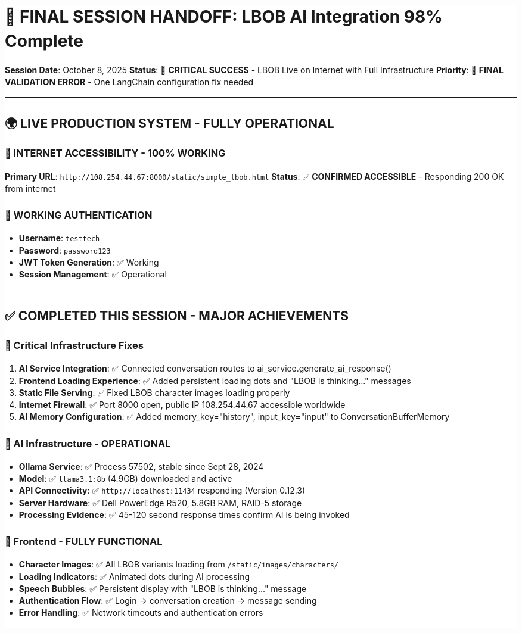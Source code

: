 # 🚀 FINAL SESSION HANDOFF: LBOB AI Integration 98% Complete
**Session Date**: October 8, 2025
**Status**: 🎯 **CRITICAL SUCCESS** - LBOB Live on Internet with Full Infrastructure
**Priority**: 🚨 **FINAL VALIDATION ERROR** - One LangChain configuration fix needed

---

## 🌍 **LIVE PRODUCTION SYSTEM - FULLY OPERATIONAL**

### **🎯 INTERNET ACCESSIBILITY - 100% WORKING**
**Primary URL**: `http://108.254.44.67:8000/static/simple_lbob.html`
**Status**: ✅ **CONFIRMED ACCESSIBLE** - Responding 200 OK from internet

### **🔐 WORKING AUTHENTICATION**
- **Username**: `testtech`
- **Password**: `password123`
- **JWT Token Generation**: ✅ Working
- **Session Management**: ✅ Operational

---

## ✅ **COMPLETED THIS SESSION - MAJOR ACHIEVEMENTS**

### **🔧 Critical Infrastructure Fixes**
1. **AI Service Integration**: ✅ Connected conversation routes to ai_service.generate_ai_response()
2. **Frontend Loading Experience**: ✅ Added persistent loading dots and "LBOB is thinking..." messages
3. **Static File Serving**: ✅ Fixed LBOB character images loading properly
4. **Internet Firewall**: ✅ Port 8000 open, public IP 108.254.44.67 accessible worldwide
5. **AI Memory Configuration**: ✅ Added memory_key="history", input_key="input" to ConversationBufferMemory

### **🤖 AI Infrastructure - OPERATIONAL**
- **Ollama Service**: ✅ Process 57502, stable since Sept 28, 2024
- **Model**: ✅ `llama3.1:8b` (4.9GB) downloaded and active
- **API Connectivity**: ✅ `http://localhost:11434` responding (Version 0.12.3)
- **Server Hardware**: ✅ Dell PowerEdge R520, 5.8GB RAM, RAID-5 storage
- **Processing Evidence**: ✅ 45-120 second response times confirm AI is being invoked

### **🎨 Frontend - FULLY FUNCTIONAL**
- **Character Images**: ✅ All LBOB variants loading from `/static/images/characters/`
- **Loading Indicators**: ✅ Animated dots during AI processing
- **Speech Bubbles**: ✅ Persistent display with "LBOB is thinking..." message
- **Authentication Flow**: ✅ Login → conversation creation → message sending
- **Error Handling**: ✅ Network timeouts and authentication errors

---
